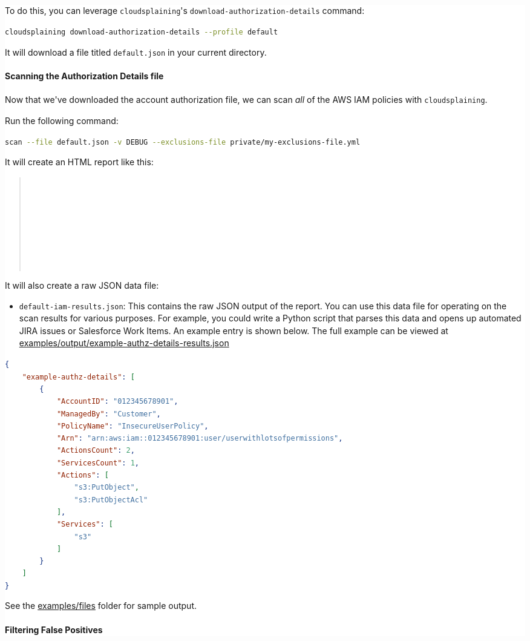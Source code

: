 To do this, you can leverage `cloudsplaining`'s `download-authorization-details` command:

```bash
cloudsplaining download-authorization-details --profile default
```

It will download a file titled `default.json` in your current directory.

#### Scanning the Authorization Details file

Now that we've downloaded the account authorization file, we can scan *all* of the AWS IAM policies with `cloudsplaining`.

Run the following command:

```bash
scan --file default.json -v DEBUG --exclusions-file private/my-exclusions-file.yml
```

It will create an HTML report like this:

> ![Cloudsplaining report](examples/files/iam-report-example.html "Example report")


It will also create a raw JSON data file:

* `default-iam-results.json`: This contains the raw JSON output of the report. You can use this data file for operating on the scan results for various purposes. For example, you could write a Python script that parses this data and opens up automated JIRA issues or Salesforce Work Items. An example entry is shown below. The full example can be viewed at [examples/output/example-authz-details-results.json](examples/output/example-authz-details-results.json)

```json
{
    "example-authz-details": [
        {
            "AccountID": "012345678901",
            "ManagedBy": "Customer",
            "PolicyName": "InsecureUserPolicy",
            "Arn": "arn:aws:iam::012345678901:user/userwithlotsofpermissions",
            "ActionsCount": 2,
            "ServicesCount": 1,
            "Actions": [
                "s3:PutObject",
                "s3:PutObjectAcl"
            ],
            "Services": [
                "s3"
            ]
        }
    ]
}
```


See the [examples/files](examples/files) folder for sample output.

#### Filtering False Positives
